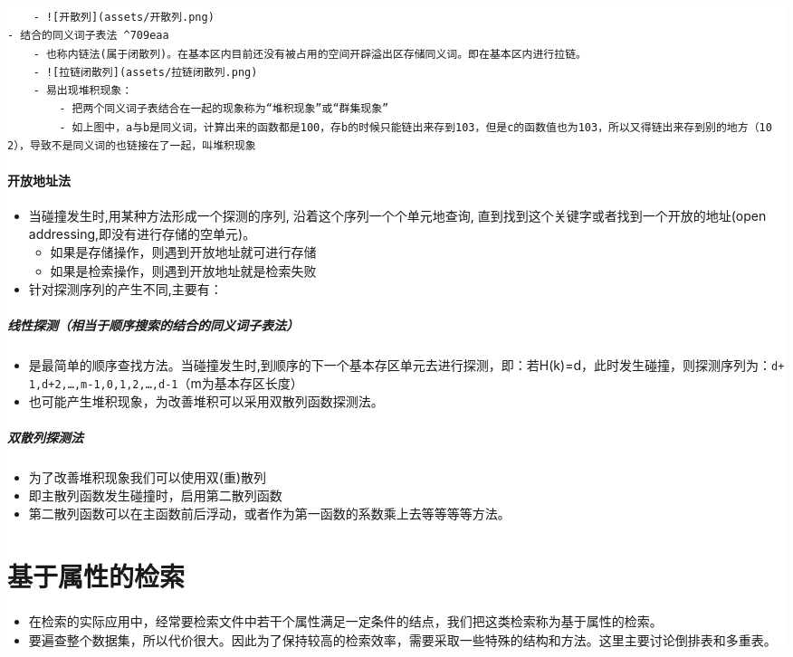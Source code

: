         - ![开散列](assets/开散列.png)
    - 结合的同义词子表法 ^709eaa
        - 也称内链法(属于闭散列)。在基本区内目前还没有被占用的空间开辟溢出区存储同义词。即在基本区内进行拉链。
        - ![拉链闭散列](assets/拉链闭散列.png)
        - 易出现堆积现象：
            - 把两个同义词子表结合在一起的现象称为“堆积现象”或“群集现象”
            - 如上图中，a与b是同义词，计算出来的函数都是100，存b的时候只能链出来存到103，但是c的函数值也为103，所以又得链出来存到别的地方（102），导致不是同义词的也链接在了一起，叫堆积现象
#### 开放地址法
- 当碰撞发生时,用某种方法形成一个探测的序列, 沿着这个序列一个个单元地查询,  直到找到这个关键字或者找到一个开放的地址(open addressing,即没有进行存储的空单元)。
    - 如果是存储操作，则遇到开放地址就可进行存储
    - 如果是检索操作，则遇到开放地址就是检索失败
- 针对探测序列的产生不同,主要有：
##### 线性探测（相当于顺序搜索的结合的同义词子表法）
- 是最简单的顺序查找方法。当碰撞发生时,到顺序的下一个基本存区单元去进行探测，即：若H(k)=d，此时发生碰撞，则探测序列为：`d+1,d+2,…,m-1,0,1,2,…,d-1`（m为基本存区长度）
- 也可能产生堆积现象，为改善堆积可以采用双散列函数探测法。
##### 双散列探测法
- 为了改善堆积现象我们可以使用双(重)散列
- 即主散列函数发生碰撞时，启用第二散列函数
- 第二散列函数可以在主函数前后浮动，或者作为第一函数的系数乘上去等等等等方法。
# 基于属性的检索
- 在检索的实际应用中，经常要检索文件中若干个属性满足一定条件的结点，我们把这类检索称为基于属性的检索。
- 要遍查整个数据集，所以代价很大。因此为了保持较高的检索效率，需要采取一些特殊的结构和方法。这里主要讨论倒排表和多重表。